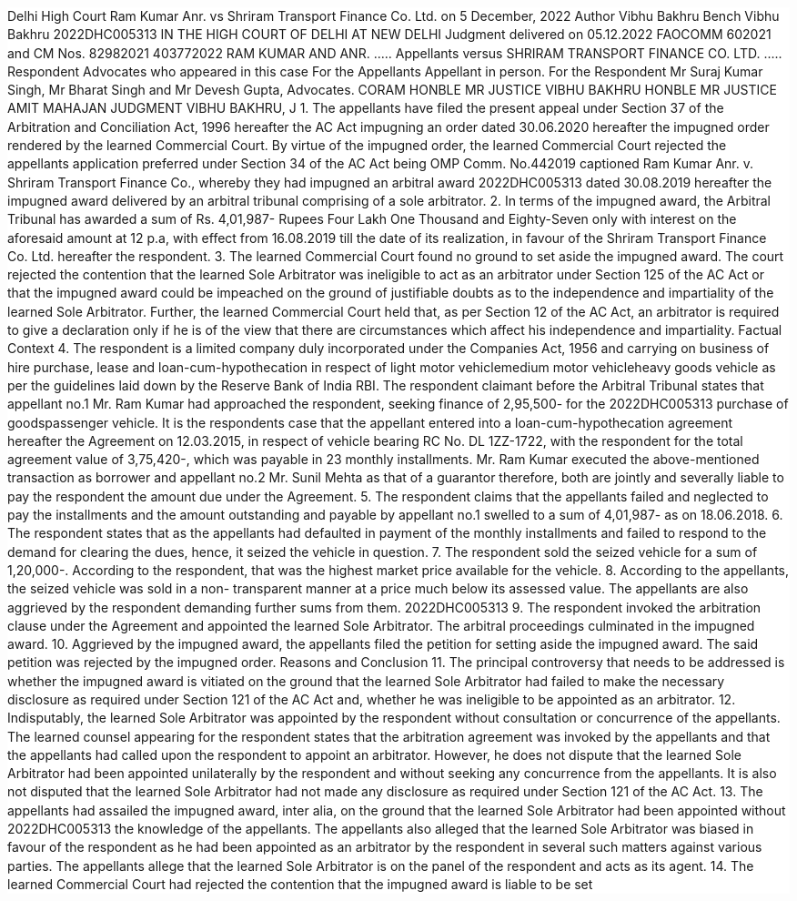 Delhi High Court Ram Kumar  Anr. vs Shriram Transport Finance Co. Ltd. on 5 December, 2022 Author Vibhu Bakhru Bench Vibhu Bakhru 2022DHC005313 IN THE HIGH COURT OF DELHI AT NEW DELHI  Judgment delivered on 05.12.2022  FAOCOMM 602021 and CM Nos. 82982021  403772022 RAM KUMAR AND ANR. ..... Appellants versus SHRIRAM TRANSPORT FINANCE CO. LTD. ..... Respondent Advocates who appeared in this case For the Appellants  Appellant in person. For the Respondent  Mr Suraj Kumar Singh, Mr Bharat Singh and Mr Devesh Gupta, Advocates. CORAM HONBLE MR JUSTICE VIBHU BAKHRU HONBLE MR JUSTICE AMIT MAHAJAN JUDGMENT VIBHU BAKHRU, J 1. The appellants have filed the present appeal under Section 37 of the Arbitration and Conciliation Act, 1996 hereafter the AC Act impugning an order dated 30.06.2020 hereafter the impugned order rendered by the learned Commercial Court. By virtue of the impugned order, the learned Commercial Court rejected the appellants application preferred under Section 34 of the AC Act being OMP Comm. No.442019 captioned Ram Kumar  Anr. v. Shriram Transport Finance Co., whereby they had impugned an arbitral award 2022DHC005313 dated 30.08.2019 hereafter the impugned award delivered by an arbitral tribunal comprising of a sole arbitrator. 2. In terms of the impugned award, the Arbitral Tribunal has awarded a sum of Rs. 4,01,987- Rupees Four Lakh One Thousand and Eighty-Seven only with interest on the aforesaid amount at 12 p.a, with effect from 16.08.2019 till the date of its realization, in favour of the Shriram Transport Finance Co. Ltd. hereafter the respondent. 3. The learned Commercial Court found no ground to set aside the impugned award. The court rejected the contention that the learned Sole Arbitrator was ineligible to act as an arbitrator under Section 125 of the AC Act or that the impugned award could be impeached on the ground of justifiable doubts as to the independence and impartiality of the learned Sole Arbitrator. Further, the learned Commercial Court held that, as per Section 12 of the AC Act, an arbitrator is required to give a declaration only if he is of the view that there are circumstances which affect his independence and impartiality. Factual Context 4. The respondent is a limited company duly incorporated under the Companies Act, 1956 and carrying on business of hire purchase, lease and loan-cum-hypothecation in respect of light motor vehiclemedium motor vehicleheavy goods vehicle as per the guidelines laid down by the Reserve Bank of India RBI. The respondent claimant before the Arbitral Tribunal states that appellant no.1 Mr. Ram Kumar had approached the respondent, seeking finance of 2,95,500- for the 2022DHC005313 purchase of goodspassenger vehicle. It is the respondents case that the appellant entered into a loan-cum-hypothecation agreement hereafter the Agreement on 12.03.2015, in respect of vehicle bearing RC No. DL 1ZZ-1722, with the respondent for the total agreement value of 3,75,420-, which was payable in 23 monthly installments. Mr. Ram Kumar executed the above-mentioned transaction as borrower and appellant no.2 Mr. Sunil Mehta as that of a guarantor therefore, both are jointly and severally liable to pay the respondent the amount due under the Agreement. 5. The respondent claims that the appellants failed and neglected to pay the installments and the amount outstanding and payable by appellant no.1 swelled to a sum of 4,01,987- as on 18.06.2018. 6. The respondent states that as the appellants had defaulted in payment of the monthly installments and failed to respond to the demand for clearing the dues, hence, it seized the vehicle in question. 7. The respondent sold the seized vehicle for a sum of  1,20,000-. According to the respondent, that was the highest market price available for the vehicle. 8. According to the appellants, the seized vehicle was sold in a non- transparent manner at a price much below its assessed value. The appellants are also aggrieved by the respondent demanding further sums from them. 2022DHC005313 9. The respondent invoked the arbitration clause under the Agreement and appointed the learned Sole Arbitrator. The arbitral proceedings culminated in the impugned award. 10. Aggrieved by the impugned award, the appellants filed the petition for setting aside the impugned award. The said petition was rejected by the impugned order. Reasons and Conclusion 11. The principal controversy that needs to be addressed is whether the impugned award is vitiated on the ground that the learned Sole Arbitrator had failed to make the necessary disclosure as required under Section 121 of the AC Act and, whether he was ineligible to be appointed as an arbitrator. 12. Indisputably, the learned Sole Arbitrator was appointed by the respondent without consultation or concurrence of the appellants. The learned counsel appearing for the respondent states that the arbitration agreement was invoked by the appellants and that the appellants had called upon the respondent to appoint an arbitrator. However, he does not dispute that the learned Sole Arbitrator had been appointed unilaterally by the respondent and without seeking any concurrence from the appellants. It is also not disputed that the learned Sole Arbitrator had not made any disclosure as required under Section 121 of the AC Act. 13. The appellants had assailed the impugned award, inter alia, on the ground that the learned Sole Arbitrator had been appointed without 2022DHC005313 the knowledge of the appellants. The appellants also alleged that the learned Sole Arbitrator was biased in favour of the respondent as he had been appointed as an arbitrator by the respondent in several such matters against various parties. The appellants allege that the learned Sole Arbitrator is on the panel of the respondent and acts as its agent. 14. The learned Commercial Court had rejected the contention that the impugned award is liable to be set